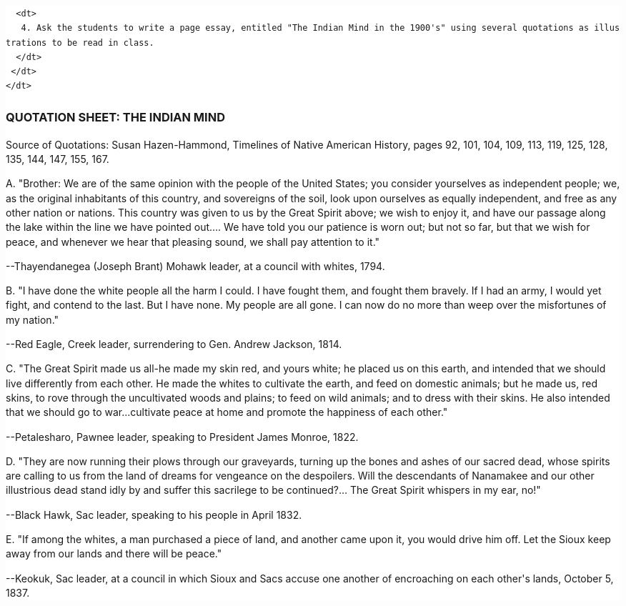      <dt>
       4. Ask the students to write a page essay, entitled "The Indian Mind in the 1900's" using several quotations as illustrations to be read in class.
      </dt>
     </dt>
    </dt>
   </dt>
  </dl>
 </blockquote>
 <h3>
  QUOTATION SHEET: THE INDIAN MIND
 </h3>
 Source of Quotations: Susan Hazen-Hammond, Timelines of Native American History, pages 92, 101, 104, 109, 113, 119, 125, 128, 135, 144, 147, 155, 167.
 <p>
  A. "Brother: We are of the same opinion with the people of the United States; you consider yourselves as independent people; we, as the original inhabitants of this country, and sovereigns of the soil, look upon ourselves as equally independent, and free as any other nation or nations.  This country was given to us by the Great Spirit above; we wish to enjoy it, and have our passage along the lake within the line we have pointed out….  We have told you our patience is worn out; but not so far, but that we wish for peace, and whenever we hear that pleasing sound, we shall pay attention to it."
 </p>
 <p>
  --Thayendanegea (Joseph Brant) Mohawk leader, at a council with whites, 1794.
 </p>
 <p>
  B. "I have done the white people all the harm I could. I have fought them, and fought them bravely.  If I had an army, I would yet fight, and contend to the last.  But I have none.  My people are all gone.  I can now do no more than weep over the misfortunes of my nation."
 </p>
 <p>
  --Red Eagle, Creek leader, surrendering to Gen. Andrew Jackson, 1814.
 </p>
 <p>
  C. "The Great Spirit made us all-he made my skin red, and yours white; he placed us on this earth, and intended that we should live differently from each other.  He made the whites to cultivate the earth, and feed on domestic animals; but he made us, red skins, to rove through the uncultivated woods and plains; to feed on wild animals; and to dress with their skins.  He also intended that we should go to war…cultivate peace at home and promote the happiness of each other."
 </p>
 <p>
  --Petalesharo, Pawnee leader, speaking to President James Monroe, 1822.
 </p>
 <p>
  D. "They are now running their plows through our graveyards, turning up the bones and ashes of our sacred dead, whose spirits are calling to us from the land of dreams for vengeance on the despoilers.  Will the descendants of Nanamakee and our other illustrious dead stand idly by and suffer this sacrilege to be continued?… The Great Spirit whispers in my ear, no!"
 </p>
 <p>
  --Black Hawk, Sac leader, speaking to his people in April 1832.
 </p>
 <p>
  E. "If among the whites, a man purchased a piece of land, and another came upon it, you would drive him off. Let the Sioux keep away from our lands and there will be peace."
 </p>
 <p>
  --Keokuk, Sac leader, at a council in which Sioux and Sacs accuse one another of encroaching on each other's lands, October 5, 1837.
 </p>
 <p>